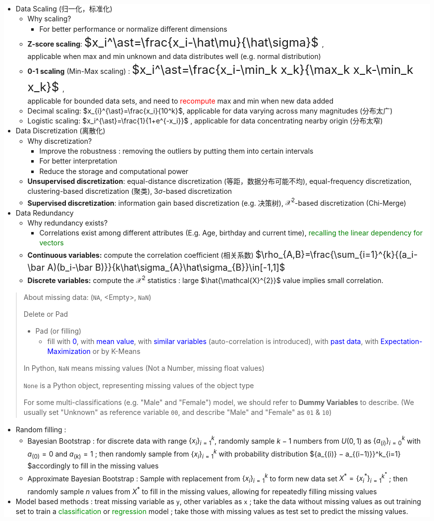 - Data Scaling (归一化，标准化)
	- Why scaling?
		- For better performance or normalize diﬀerent dimensions
	- <a name="z-score"><b>Z-score scaling</b></a>:   <font size=5>$x_i^\ast=\frac{x_i-\hat\mu}{\hat\sigma}$ </font> ,<br>applicable when max and min unknown and data distributes well (e.g. normal distribution)
	- **0-1 scaling** (Min-Max scaling) :   <font size=5>$x_i^\ast=\frac{x_i-\min_k x_k}{\max_k x_k-\min_k x_k}$ </font> ,<br>applicable for bounded data sets, and need to <font color=red>recompute</font> max and min when new data added
	- Decimal scaling: $x_{i}^{\ast}=\frac{x_i}{10^k}$, applicable for data varying across many magnitudes (分布太广)
	- Logistic scaling: $x_i^{\ast}=\frac{1}{1+e^{-x_i}}$ , applicable for data concentrating nearby origin (分布太窄)
- Data Discretization (离散化)
	- Why discretization?
	  - Improve the robustness : removing the outliers by putting them into certain intervals
	  - For better interpretation
	  - Reduce the storage and computational power
	- **Unsupervised discretization**: equal-distance discretization (等距，数据分布可能不均), equal-frequency discretization, clustering-based discretization (聚类), 3$\sigma$-based discretization
	- **Supervised discretization**: information gain based discretization (e.g. 决策树), $\mathcal X^2$-based discretization (Chi-Merge)
- Data Redundancy 
    - Why redundancy exists?
        - Correlations exist among different attributes (E.g. Age, birthday and current time), <font color=green>recalling the linear dependency for vectors</font>
    - **Continuous variables:** compute the correlation coefficient (相关系数) <font size=4>$\rho_{A,B}=\frac{\sum_{i=1}^{k}{(a_i-\bar A)(b_i-\bar B)}}{k\hat\sigma_{A}\hat\sigma_{B}}\in[-1,1]$ </font>
    - **Discrete variables:** compute the $\mathcal X^{2}$ statistics : large $\hat{\mathcal{X}^{2}}$ value implies small correlation.


> About missing data: (`NA`, \<Empty>, `NaN`)
>
> Delete or Pad 
> 
> - Pad (or filling)
> 	- fill with <font color=blue>0</font>, with <font color=blue>mean value</font>, with <font color=blue>similar variables</font> (auto-correlation is introduced), with <font color=blue>past data</font>, with <font color=blue>Expectation-Maximization</font> or by K-Means
> 
> In Python, `NaN` means missing values (Not a Number, missing float values)
> 
> `None` is a Python object, representing missing values of the object type
> 
> For some multi-classifications (e.g. "Male" and "Female") model, we should refer to **Dummy Variables** to describe. (We usually set "Unknown" as reference variable `00`, and describe "Male" and "Female" as `01` & `10`)

- Random filling : 
	- Bayesian Bootstrap : for discrete data with range $\{x_i\}^k_{i=1}$, randomly sample $k − 1$ numbers from $U(0, 1)$ as $\{a_{(i)}\}^k_{i=0}$ with $a_{(0)} = 0$ and $a_{(k)} = 1$ ; then randomly sample from $\{x_i\}^k_{i=1}$ with probability distribution $\{a_{(i)} − a_{(i−1)}\}^k_{i=1} $accordingly to fill in the missing values
	- Approximate Bayesian Bootstrap : Sample with replacement from $\{x_i\}^k_{i=1}$ to form new data set $X^\ast = \{x^\ast_{i} \}^{k^\ast}_{i=1}$ ; then randomly sample $n$ values from $X^\ast$ to fill in the missing values, allowing for repeatedly filling missing values
- Model based methods : treat missing variable as `y`, other variables as `x` ; take the  data without missing values as out training set to train a <font color=#009100>classification</font> or <font color=#009100>regression</font> model ; take those with missing values as test set to predict the missing values.
